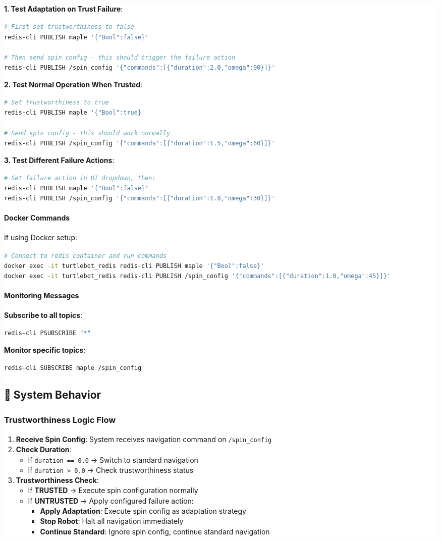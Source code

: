 **1. Test Adaptation on Trust Failure**:
```bash
# First set trustworthiness to false
redis-cli PUBLISH maple '{"Bool":false}'

# Then send spin config - this should trigger the failure action
redis-cli PUBLISH /spin_config '{"commands":[{"duration":2.0,"omega":90}]}'
```

**2. Test Normal Operation When Trusted**:
```bash
# Set trustworthiness to true
redis-cli PUBLISH maple '{"Bool":true}'

# Send spin config - this should work normally
redis-cli PUBLISH /spin_config '{"commands":[{"duration":1.5,"omega":60}]}'
```

**3. Test Different Failure Actions**:
```bash
# Set failure action in UI dropdown, then:
redis-cli PUBLISH maple '{"Bool":false}'
redis-cli PUBLISH /spin_config '{"commands":[{"duration":1.0,"omega":30}]}'
```

#### Docker Commands

If using Docker setup:
```bash
# Connect to redis container and run commands
docker exec -it turtlebot_redis redis-cli PUBLISH maple '{"Bool":false}'
docker exec -it turtlebot_redis redis-cli PUBLISH /spin_config '{"commands":[{"duration":1.0,"omega":45}]}'
```

#### Monitoring Messages

**Subscribe to all topics**:
```bash
redis-cli PSUBSCRIBE "*"
```

**Monitor specific topics**:
```bash
redis-cli SUBSCRIBE maple /spin_config
```

## 🔄 System Behavior

### Trustworthiness Logic Flow

1. **Receive Spin Config**: System receives navigation command on `/spin_config`
2. **Check Duration**: 
   - If `duration == 0.0` → Switch to standard navigation
   - If `duration > 0.0` → Check trustworthiness status
3. **Trustworthiness Check**:
   - If **TRUSTED** → Execute spin configuration normally
   - If **UNTRUSTED** → Apply configured failure action:
     - **Apply Adaptation**: Execute spin config as adaptation strategy
     - **Stop Robot**: Halt all navigation immediately
     - **Continue Standard**: Ignore spin config, continue standard navigation
